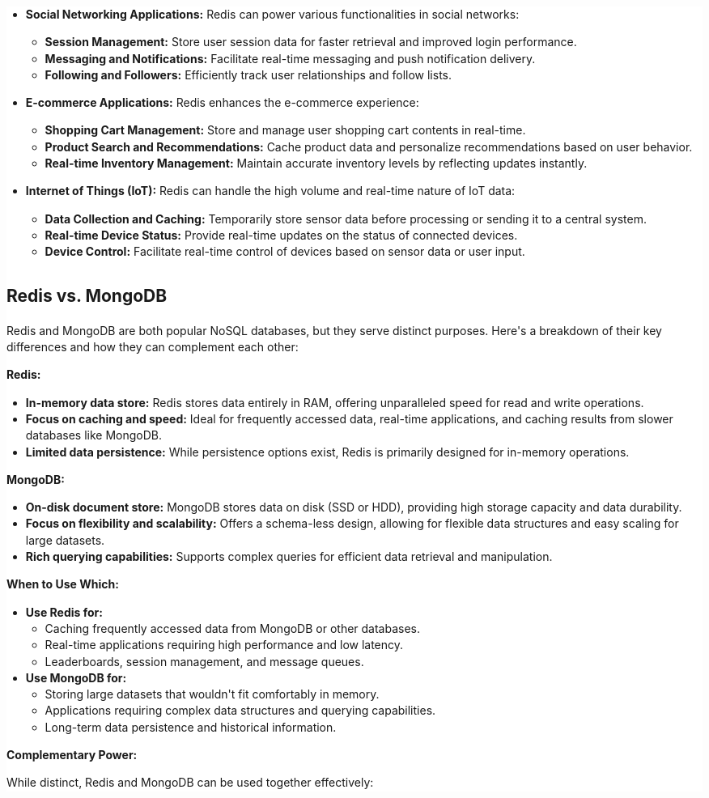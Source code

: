 * **Social Networking Applications:**  Redis can power various functionalities in social networks:
    * **Session Management:**  Store user session data for faster retrieval and improved login performance.
    * **Messaging and Notifications:**  Facilitate real-time messaging and push notification delivery.
    * **Following and Followers:**  Efficiently track user relationships and follow lists.

* **E-commerce Applications:**  Redis enhances the e-commerce experience:
    * **Shopping Cart Management:**  Store and manage user shopping cart contents in real-time.
    * **Product Search and Recommendations:**  Cache product data and personalize recommendations based on user behavior.
    * **Real-time Inventory Management:**  Maintain accurate inventory levels by reflecting updates instantly.

* **Internet of Things (IoT):**  Redis can handle the high volume and real-time nature of IoT data:
    * **Data Collection and Caching:**  Temporarily store sensor data before processing or sending it to a central system.
    * **Real-time Device Status:**  Provide real-time updates on the status of connected devices.
    * **Device Control:**  Facilitate real-time control of devices based on sensor data or user input.

## Redis vs. MongoDB
Redis and MongoDB are both popular NoSQL databases, but they serve distinct purposes. Here's a breakdown of their key differences and how they can complement each other:

**Redis:**

* **In-memory data store:**  Redis stores data entirely in RAM, offering unparalleled speed for read and write operations.
* **Focus on caching and speed:** Ideal for frequently accessed data, real-time applications, and caching results from slower databases like MongoDB.
* **Limited data persistence:**  While persistence options exist, Redis is primarily designed for in-memory operations.

**MongoDB:**

* **On-disk document store:**  MongoDB stores data on disk (SSD or HDD), providing high storage capacity and data durability.
* **Focus on flexibility and scalability:**  Offers a schema-less design, allowing for flexible data structures and easy scaling for large datasets.
* **Rich querying capabilities:**  Supports complex queries for efficient data retrieval and manipulation.

**When to Use Which:**

* **Use Redis for:**
    * Caching frequently accessed data from MongoDB or other databases.
    * Real-time applications requiring high performance and low latency.
    * Leaderboards, session management, and message queues.
* **Use MongoDB for:**
    * Storing large datasets that wouldn't fit comfortably in memory.
    * Applications requiring complex data structures and querying capabilities.
    * Long-term data persistence and historical information.

**Complementary Power:**

While distinct, Redis and MongoDB can be used together effectively:
